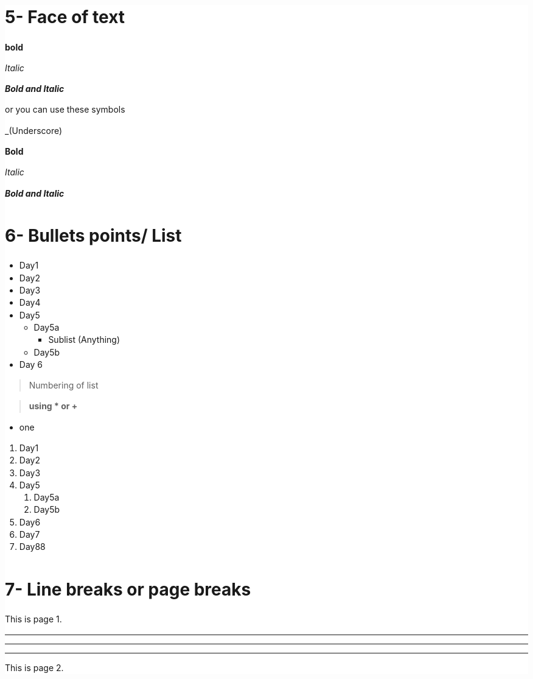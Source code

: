# 5- Face of text

**bold**

*Italic*

***Bold and Italic***

or you can use these symbols

_(Underscore)

__Bold__

_Italic_

___Bold and Italic___

# 6- Bullets points/ List

- Day1
- Day2
- Day3
- Day4
- Day5
    - Day5a
        - Sublist (Anything)
    - Day5b
- Day 6

>Numbering of list

> __using * or +__
* one

1. Day1
2. Day2
3. Day3
1. Day5
    1. Day5a
    2. Day5b
1. Day6
1. Day7
1. Day88

# 7- Line breaks or page breaks

This is page 1.

---
___
***
This is page 2.
